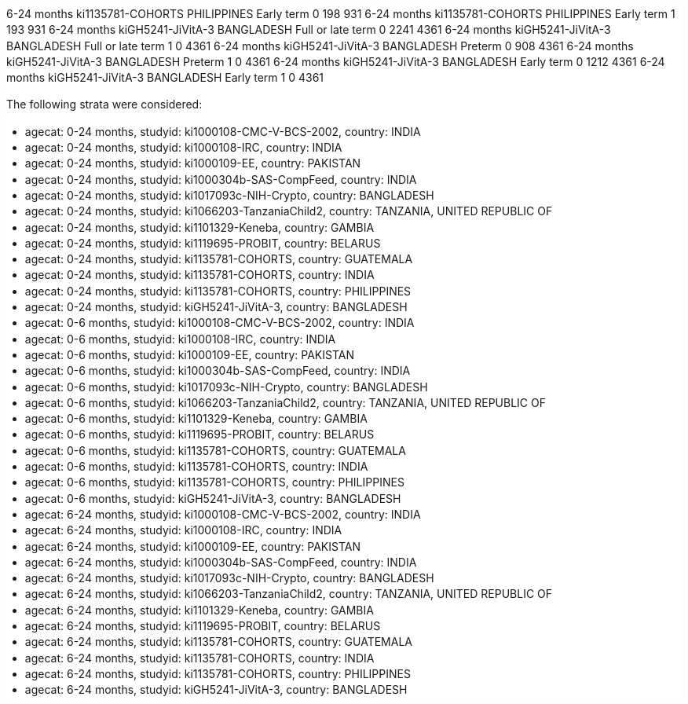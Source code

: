 6-24 months   ki1135781-COHORTS          PHILIPPINES                    Early term                     0      198     931
6-24 months   ki1135781-COHORTS          PHILIPPINES                    Early term                     1      193     931
6-24 months   kiGH5241-JiVitA-3          BANGLADESH                     Full or late term              0     2241    4361
6-24 months   kiGH5241-JiVitA-3          BANGLADESH                     Full or late term              1        0    4361
6-24 months   kiGH5241-JiVitA-3          BANGLADESH                     Preterm                        0      908    4361
6-24 months   kiGH5241-JiVitA-3          BANGLADESH                     Preterm                        1        0    4361
6-24 months   kiGH5241-JiVitA-3          BANGLADESH                     Early term                     0     1212    4361
6-24 months   kiGH5241-JiVitA-3          BANGLADESH                     Early term                     1        0    4361


The following strata were considered:

* agecat: 0-24 months, studyid: ki1000108-CMC-V-BCS-2002, country: INDIA
* agecat: 0-24 months, studyid: ki1000108-IRC, country: INDIA
* agecat: 0-24 months, studyid: ki1000109-EE, country: PAKISTAN
* agecat: 0-24 months, studyid: ki1000304b-SAS-CompFeed, country: INDIA
* agecat: 0-24 months, studyid: ki1017093c-NIH-Crypto, country: BANGLADESH
* agecat: 0-24 months, studyid: ki1066203-TanzaniaChild2, country: TANZANIA, UNITED REPUBLIC OF
* agecat: 0-24 months, studyid: ki1101329-Keneba, country: GAMBIA
* agecat: 0-24 months, studyid: ki1119695-PROBIT, country: BELARUS
* agecat: 0-24 months, studyid: ki1135781-COHORTS, country: GUATEMALA
* agecat: 0-24 months, studyid: ki1135781-COHORTS, country: INDIA
* agecat: 0-24 months, studyid: ki1135781-COHORTS, country: PHILIPPINES
* agecat: 0-24 months, studyid: kiGH5241-JiVitA-3, country: BANGLADESH
* agecat: 0-6 months, studyid: ki1000108-CMC-V-BCS-2002, country: INDIA
* agecat: 0-6 months, studyid: ki1000108-IRC, country: INDIA
* agecat: 0-6 months, studyid: ki1000109-EE, country: PAKISTAN
* agecat: 0-6 months, studyid: ki1000304b-SAS-CompFeed, country: INDIA
* agecat: 0-6 months, studyid: ki1017093c-NIH-Crypto, country: BANGLADESH
* agecat: 0-6 months, studyid: ki1066203-TanzaniaChild2, country: TANZANIA, UNITED REPUBLIC OF
* agecat: 0-6 months, studyid: ki1101329-Keneba, country: GAMBIA
* agecat: 0-6 months, studyid: ki1119695-PROBIT, country: BELARUS
* agecat: 0-6 months, studyid: ki1135781-COHORTS, country: GUATEMALA
* agecat: 0-6 months, studyid: ki1135781-COHORTS, country: INDIA
* agecat: 0-6 months, studyid: ki1135781-COHORTS, country: PHILIPPINES
* agecat: 0-6 months, studyid: kiGH5241-JiVitA-3, country: BANGLADESH
* agecat: 6-24 months, studyid: ki1000108-CMC-V-BCS-2002, country: INDIA
* agecat: 6-24 months, studyid: ki1000108-IRC, country: INDIA
* agecat: 6-24 months, studyid: ki1000109-EE, country: PAKISTAN
* agecat: 6-24 months, studyid: ki1000304b-SAS-CompFeed, country: INDIA
* agecat: 6-24 months, studyid: ki1017093c-NIH-Crypto, country: BANGLADESH
* agecat: 6-24 months, studyid: ki1066203-TanzaniaChild2, country: TANZANIA, UNITED REPUBLIC OF
* agecat: 6-24 months, studyid: ki1101329-Keneba, country: GAMBIA
* agecat: 6-24 months, studyid: ki1119695-PROBIT, country: BELARUS
* agecat: 6-24 months, studyid: ki1135781-COHORTS, country: GUATEMALA
* agecat: 6-24 months, studyid: ki1135781-COHORTS, country: INDIA
* agecat: 6-24 months, studyid: ki1135781-COHORTS, country: PHILIPPINES
* agecat: 6-24 months, studyid: kiGH5241-JiVitA-3, country: BANGLADESH
